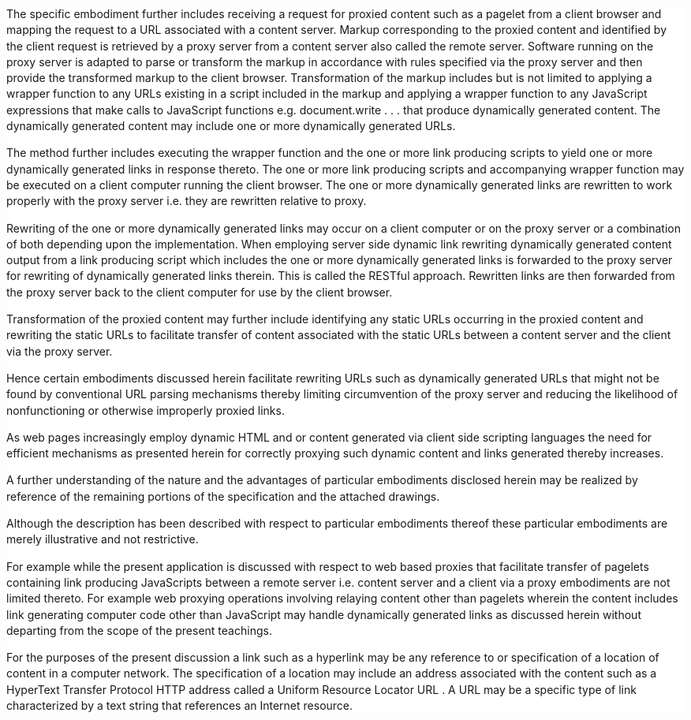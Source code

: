 The specific embodiment further includes receiving a request for proxied content such as a pagelet from a client browser and mapping the request to a URL associated with a content server. Markup corresponding to the proxied content and identified by the client request is retrieved by a proxy server from a content server also called the remote server. Software running on the proxy server is adapted to parse or transform the markup in accordance with rules specified via the proxy server and then provide the transformed markup to the client browser. Transformation of the markup includes but is not limited to applying a wrapper function to any URLs existing in a script included in the markup and applying a wrapper function to any JavaScript expressions that make calls to JavaScript functions e.g. document.write . . . that produce dynamically generated content. The dynamically generated content may include one or more dynamically generated URLs.

The method further includes executing the wrapper function and the one or more link producing scripts to yield one or more dynamically generated links in response thereto. The one or more link producing scripts and accompanying wrapper function may be executed on a client computer running the client browser. The one or more dynamically generated links are rewritten to work properly with the proxy server i.e. they are rewritten relative to proxy.

Rewriting of the one or more dynamically generated links may occur on a client computer or on the proxy server or a combination of both depending upon the implementation. When employing server side dynamic link rewriting dynamically generated content output from a link producing script which includes the one or more dynamically generated links is forwarded to the proxy server for rewriting of dynamically generated links therein. This is called the RESTful approach. Rewritten links are then forwarded from the proxy server back to the client computer for use by the client browser.

Transformation of the proxied content may further include identifying any static URLs occurring in the proxied content and rewriting the static URLs to facilitate transfer of content associated with the static URLs between a content server and the client via the proxy server.

Hence certain embodiments discussed herein facilitate rewriting URLs such as dynamically generated URLs that might not be found by conventional URL parsing mechanisms thereby limiting circumvention of the proxy server and reducing the likelihood of nonfunctioning or otherwise improperly proxied links.

As web pages increasingly employ dynamic HTML and or content generated via client side scripting languages the need for efficient mechanisms as presented herein for correctly proxying such dynamic content and links generated thereby increases.

A further understanding of the nature and the advantages of particular embodiments disclosed herein may be realized by reference of the remaining portions of the specification and the attached drawings.

Although the description has been described with respect to particular embodiments thereof these particular embodiments are merely illustrative and not restrictive.

For example while the present application is discussed with respect to web based proxies that facilitate transfer of pagelets containing link producing JavaScripts between a remote server i.e. content server and a client via a proxy embodiments are not limited thereto. For example web proxying operations involving relaying content other than pagelets wherein the content includes link generating computer code other than JavaScript may handle dynamically generated links as discussed herein without departing from the scope of the present teachings.

For the purposes of the present discussion a link such as a hyperlink may be any reference to or specification of a location of content in a computer network. The specification of a location may include an address associated with the content such as a HyperText Transfer Protocol HTTP address called a Uniform Resource Locator URL . A URL may be a specific type of link characterized by a text string that references an Internet resource.
